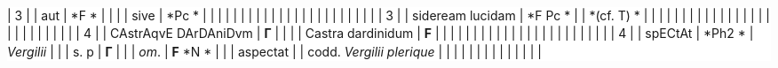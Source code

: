 | 3     |      | aut                                                                                                                                                                                                                                                                     | *F *                     |                            |                                                                                                                    |              | sive                            | *Pc *                   |                    |                                                                                          |                                        |                 |          |                                                                                         |                         |                |                           |                                                          |                  |          |        |         |                  |         |         |                                                                                                      |            |         |        |                                                                           |
| 3     |      | sideream lucidam                                                                                                                                                                                                                                                        | *F Pc *                  |                            | *(cf. T) *                                                                                                         |              |                                 |                         |                    |                                                                                          |                                        |                 |          |                                                                                         |                         |                |                           |                                                          |                  |          |        |         |                  |         |         |                                                                                                      |            |         |        |                                                                           |
| 4     |      | CAstrAqvE DArDAniDvm                                                                                                                                                                                                                                                    | **Γ**                    |                            |                                                                                                                    |              | Castra dardinidum               | **F**                   |                    |                                                                                          |                                        |                 |          |                                                                                         |                         |                |                           |                                                          |                  |          |        |         |                  |         |         |                                                                                                      |            |         |        |                                                                           |
| 4     |      | spECtAt                                                                                                                                                                                                                                                                 | *Ph2 *                   | *Vergilii*                 |                                                                                                                    |              | s. p                            | **Γ**                   |                    |                                                                                          | *om*.                                  | **F** *N *      |          |                                                                                         | aspectat                |                | codd. *Vergilii plerique* |                                                          |                  |          |        |         |                  |         |         |                                                                                                      |            |         |        |                                                                           |